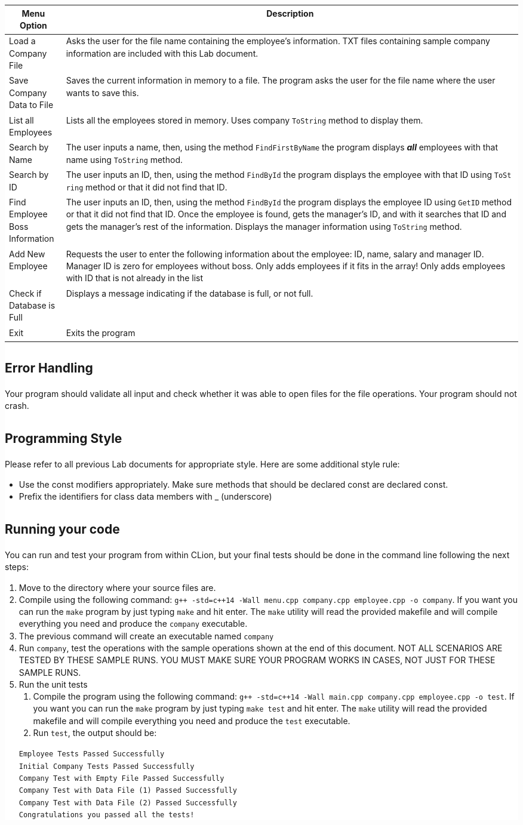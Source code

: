 |Menu Option |  Description  |
-------------|----------------
Load a Company File | Asks the user for the file name containing the employee’s information. TXT files containing sample company information are included with this Lab document.
Save Company Data to File | Saves the current information in memory to a file. The program asks the user for the file name where the user wants to save this.
 List all Employees | Lists all the employees stored in memory. Uses company `ToString` method to display them.
 Search by Name | The user inputs a name, then, using the method `FindFirstByName` the program displays ***all*** employees with that name using `ToString` method.
Search by ID | The user inputs an ID, then, using the method `FindById` the program displays the employee with that ID using `ToString` method or that it did not find that ID.
Find Employee Boss Information| The user inputs an ID, then, using the method `FindById` the program displays the employee ID using `GetID` method or that it did not find that ID. Once the employee is found, gets the manager’s ID, and with it searches that ID and gets the manager’s rest of the information. Displays the manager information using `ToString` method.
Add New Employee | Requests the user to enter the following information about the employee: ID, name, salary and manager ID. Manager ID is zero for employees without boss. Only adds employees if it fits in the array! Only adds employees with ID that is not already in the list
Check if Database is Full| Displays a message indicating if the database is full, or not full.
Exit| Exits the program

## Error Handling
Your program should validate all input and check whether it was able to open files for the file operations. Your program should not crash.

## Programming Style
Please refer to all previous Lab documents for appropriate style. Here are some additional style rule:
- Use the const modifiers appropriately. Make sure methods that should be declared const are declared const.
- Prefix the identifiers for class data members with _ (underscore)

## Running your code
You can run and test your program from within CLion, but your final tests should be done in the command line following the next steps:
1. Move to the directory where your source files are.
1. Compile using the following command: `g++ -std=c++14 -Wall menu.cpp company.cpp employee.cpp -o company`. If you want you can run the `make` program by just typing `make` and hit enter. The `make` utility will read the provided makefile and will compile everything you need and produce the `company` executable.
1. The previous command will create an executable named `company`
1. Run `company`, test the operations with the sample operations shown at the end of this document. NOT ALL SCENARIOS ARE TESTED BY THESE SAMPLE RUNS. YOU MUST MAKE SURE YOUR PROGRAM WORKS IN CASES, NOT JUST FOR THESE SAMPLE RUNS.
1. Run the unit tests
   1. Compile the program using the following command: `g++ -std=c++14 -Wall main.cpp company.cpp employee.cpp -o test`. If you want you can run the `make` program by just typing `make test` and hit enter. The `make` utility will read the provided makefile and will compile everything you need and produce the `test` executable.
   1. Run `test`, the output should be:
   ```
   Employee Tests Passed Successfully
   Initial Company Tests Passed Successfully
   Company Test with Empty File Passed Successfully
   Company Test with Data File (1) Passed Successfully
   Company Test with Data File (2) Passed Successfully
   Congratulations you passed all the tests!
   ```
